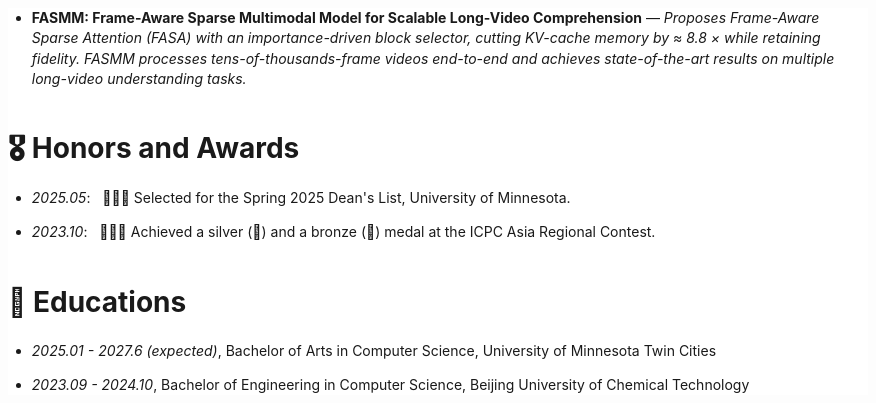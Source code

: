 - **FASMM: Frame-Aware Sparse Multimodal Model for Scalable Long-Video Comprehension** — 
  *Proposes Frame-Aware Sparse Attention (FASA) with an importance-driven block selector, cutting KV-cache memory by ≈ 8.8 × while retaining fidelity. FASMM processes tens-of-thousands-frame videos end-to-end and achieves state-of-the-art results on multiple long-video understanding tasks.*  

# 🎖 Honors and Awards
- *2025.05*: &nbsp; 🎉🎉🎉  Selected for the Spring 2025 Dean's List, University of Minnesota.

- *2023.10*: &nbsp; 🎉🎉🎉 Achieved a silver (🥈) and a bronze (🥉) medal at the ICPC Asia Regional Contest.

# 📖 Educations
- *2025.01 - 2027.6 (expected)*, Bachelor of Arts in Computer Science, University of Minnesota Twin Cities

- *2023.09 - 2024.10*, Bachelor of Engineering in Computer Science, Beijing University of Chemical Technology

